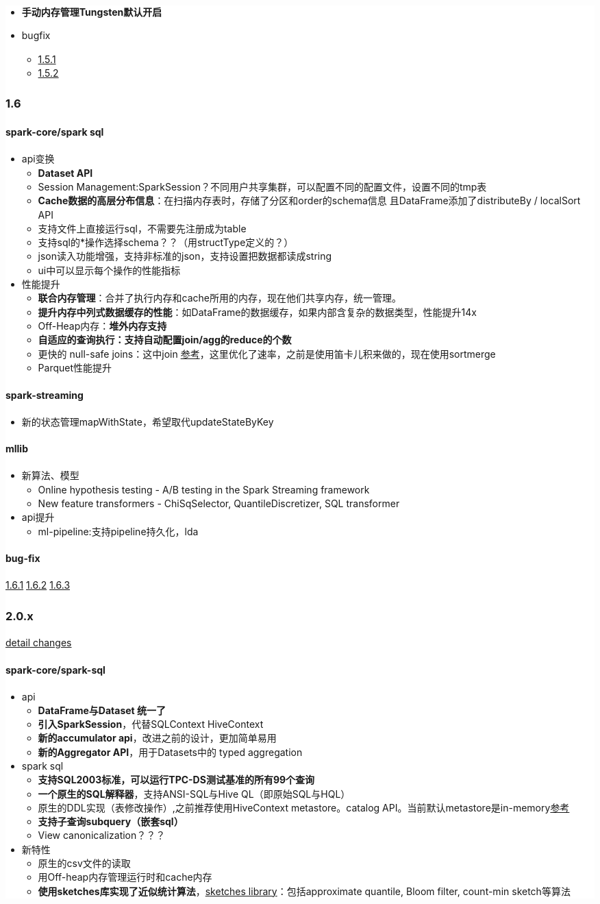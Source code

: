 * **手动内存管理Tungsten默认开启**

* bugfix 
  * [1.5.1](http://s.apache.org/spark-1.5.1)
  * [1.5.2](http://s.apache.org/spark-1.5.2)


### 1.6
#### spark-core/spark sql
* api变换
  * **Dataset API**
  * Session Management:SparkSession？不同用户共享集群，可以配置不同的配置文件，设置不同的tmp表
  * **Cache数据的高层分布信息**：在扫描内存表时，存储了分区和order的schema信息 且DataFrame添加了distributeBy / localSort API
  * 支持文件上直接运行sql，不需要先注册成为table
  * 支持sql的*操作选择schema？？（用structType定义的？）
  * json读入功能增强，支持非标准的json，支持设置把数据都读成string
  * ui中可以显示每个操作的性能指标
* 性能提升
  * **联合内存管理**：合并了执行内存和cache所用的内存，现在他们共享内存，统一管理。
  * **提升内存中列式数据缓存的性能**：如DataFrame的数据缓存，如果内部含复杂的数据类型，性能提升14x
  * Off-Heap内存：**堆外内存支持**
  * **自适应的查询执行：支持自动配置join/agg的reduce的个数**
  * 更快的 null-safe joins：这中join [参考](https://stackoverflow.com/questions/41728762/including-null-values-in-an-apache-spark-join)，这里优化了速率，之前是使用笛卡儿积来做的，现在使用sortmerge
  * Parquet性能提升

#### spark-streaming

* 新的状态管理mapWithState，希望取代updateStateByKey

#### mllib

* 新算法、模型
  * Online hypothesis testing - A/B testing in the Spark Streaming framework
  * New feature transformers - ChiSqSelector, QuantileDiscretizer, SQL transformer
* api提升
  * ml-pipeline:支持pipeline持久化，lda

#### bug-fix
[1.6.1](http://s.apache.org/spark-1.6.1)
[1.6.2](https://s.apache.org/spark-1.6.2)
[1.6.3](https://issues.apache.org/jira/secure/ReleaseNote.jspa?projectId=12315420&version=12336854)

### 2.0.x
[detail changes](https://issues.apache.org/jira/secure/ReleaseNote.jspa?projectId=12315420&version=12329449)

#### spark-core/spark-sql
* api
  * **DataFrame与Dataset 统一了**
  * **引入SparkSession**，代替SQLContext HiveContext
  * **新的accumulator api**，改进之前的设计，更加简单易用
  * **新的Aggregator API**，用于Datasets中的 typed aggregation
* spark sql
  * **支持SQL2003标准，可以运行TPC-DS测试基准的所有99个查询**
  * **一个原生的SQL解释器**，支持ANSI-SQL与Hive QL（即原始SQL与HQL）
  * 原生的DDL实现（表修改操作）,之前推荐使用HiveContext metastore。catalog API。当前默认metastore是in-memory[参考](https://issues.apache.org/jira/browse/SPARK-12228)
  * **支持子查询subquery（嵌套sql）**
  * View canonicalization？？？
* 新特性
  * 原生的csv文件的读取
  * 用Off-heap内存管理运行时和cache内存
  * **使用sketches库实现了近似统计算法**，[sketches library](https://datasketches.github.io/)：包括approximate quantile, Bloom filter, count-min sketch等算法